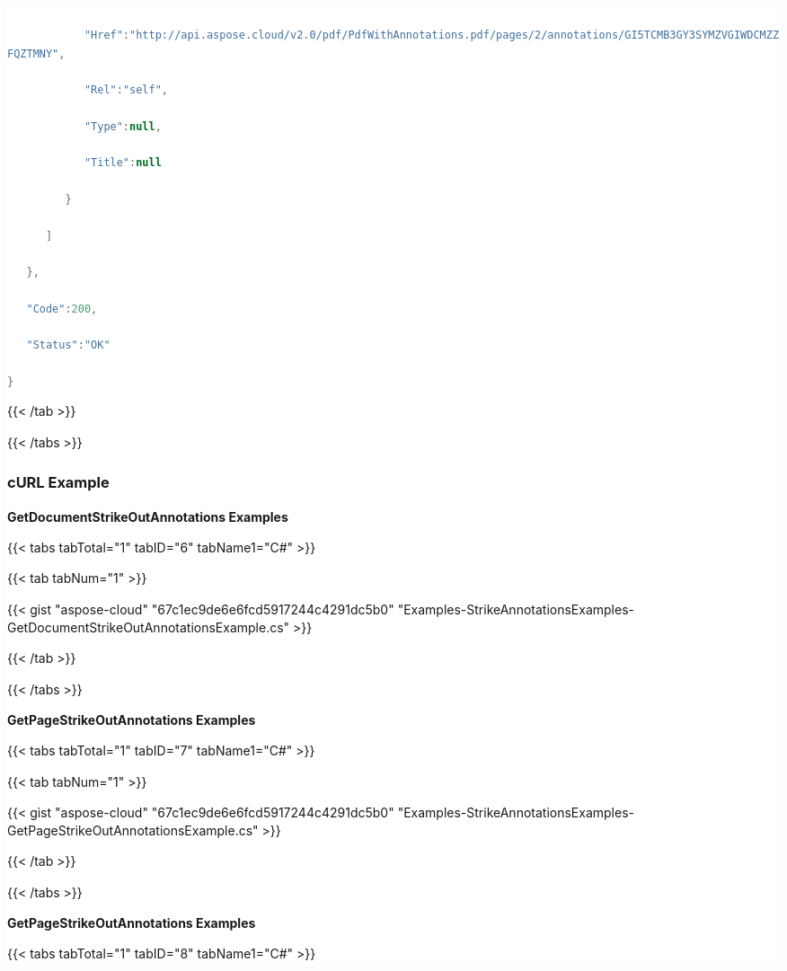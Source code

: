 ```java

            "Href":"http://api.aspose.cloud/v2.0/pdf/PdfWithAnnotations.pdf/pages/2/annotations/GI5TCMB3GY3SYMZVGIWDCMZZFQZTMNY",

            "Rel":"self",

            "Type":null,

            "Title":null

         }

      ]

   },

   "Code":200,

   "Status":"OK"

}

```

{{< /tab >}}

{{< /tabs >}}
### **cURL Example**
**GetDocumentStrikeOutAnnotations Examples**

{{< tabs tabTotal="1" tabID="6" tabName1="C#" >}}

{{< tab tabNum="1" >}}

{{< gist "aspose-cloud" "67c1ec9de6e6fcd5917244c4291dc5b0" "Examples-StrikeAnnotationsExamples-GetDocumentStrikeOutAnnotationsExample.cs" >}}

{{< /tab >}}

{{< /tabs >}}

**GetPageStrikeOutAnnotations Examples**

{{< tabs tabTotal="1" tabID="7" tabName1="C#" >}}

{{< tab tabNum="1" >}}

{{< gist "aspose-cloud" "67c1ec9de6e6fcd5917244c4291dc5b0" "Examples-StrikeAnnotationsExamples-GetPageStrikeOutAnnotationsExample.cs" >}}

{{< /tab >}}

{{< /tabs >}}

**GetPageStrikeOutAnnotations Examples**

{{< tabs tabTotal="1" tabID="8" tabName1="C#" >}}
